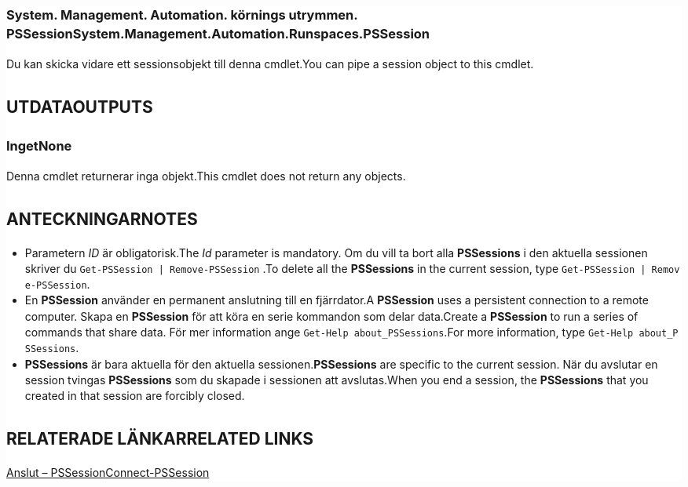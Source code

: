 ### <span data-ttu-id="c0a3c-194">System. Management. Automation. körnings utrymmen. PSSession</span><span class="sxs-lookup"><span data-stu-id="c0a3c-194">System.Management.Automation.Runspaces.PSSession</span></span>

<span data-ttu-id="c0a3c-195">Du kan skicka vidare ett sessionsobjekt till denna cmdlet.</span><span class="sxs-lookup"><span data-stu-id="c0a3c-195">You can pipe a session object to this cmdlet.</span></span>

## <span data-ttu-id="c0a3c-196">UTDATA</span><span class="sxs-lookup"><span data-stu-id="c0a3c-196">OUTPUTS</span></span>

### <span data-ttu-id="c0a3c-197">Inget</span><span class="sxs-lookup"><span data-stu-id="c0a3c-197">None</span></span>

<span data-ttu-id="c0a3c-198">Denna cmdlet returnerar inga objekt.</span><span class="sxs-lookup"><span data-stu-id="c0a3c-198">This cmdlet does not return any objects.</span></span>

## <span data-ttu-id="c0a3c-199">ANTECKNINGAR</span><span class="sxs-lookup"><span data-stu-id="c0a3c-199">NOTES</span></span>

* <span data-ttu-id="c0a3c-200">Parametern *ID* är obligatorisk.</span><span class="sxs-lookup"><span data-stu-id="c0a3c-200">The *Id* parameter is mandatory.</span></span> <span data-ttu-id="c0a3c-201">Om du vill ta bort alla **PSSessions** i den aktuella sessionen skriver du `Get-PSSession | Remove-PSSession` .</span><span class="sxs-lookup"><span data-stu-id="c0a3c-201">To delete all the **PSSessions** in the current session, type `Get-PSSession | Remove-PSSession`.</span></span>
* <span data-ttu-id="c0a3c-202">En **PSSession** använder en permanent anslutning till en fjärrdator.</span><span class="sxs-lookup"><span data-stu-id="c0a3c-202">A **PSSession** uses a persistent connection to a remote computer.</span></span> <span data-ttu-id="c0a3c-203">Skapa en **PSSession** för att köra en serie kommandon som delar data.</span><span class="sxs-lookup"><span data-stu-id="c0a3c-203">Create a **PSSession** to run a series of commands that share data.</span></span> <span data-ttu-id="c0a3c-204">För mer information ange `Get-Help about_PSSessions`.</span><span class="sxs-lookup"><span data-stu-id="c0a3c-204">For more information, type `Get-Help about_PSSessions`.</span></span>
* <span data-ttu-id="c0a3c-205">**PSSessions** är bara aktuella för den aktuella sessionen.</span><span class="sxs-lookup"><span data-stu-id="c0a3c-205">**PSSessions** are specific to the current session.</span></span> <span data-ttu-id="c0a3c-206">När du avslutar en session tvingas **PSSessions** som du skapade i sessionen att avslutas.</span><span class="sxs-lookup"><span data-stu-id="c0a3c-206">When you end a session, the **PSSessions** that you created in that session are forcibly closed.</span></span>

## <span data-ttu-id="c0a3c-207">RELATERADE LÄNKAR</span><span class="sxs-lookup"><span data-stu-id="c0a3c-207">RELATED LINKS</span></span>

[<span data-ttu-id="c0a3c-208">Anslut – PSSession</span><span class="sxs-lookup"><span data-stu-id="c0a3c-208">Connect-PSSession</span></span>](Connect-PSSession.md)
